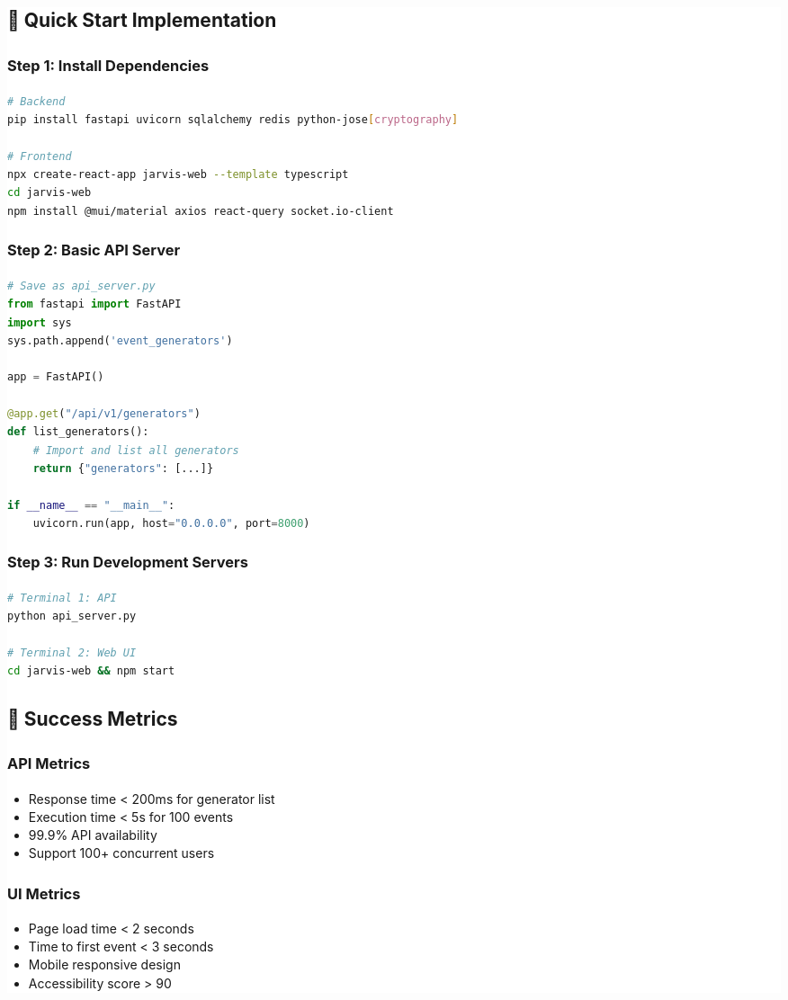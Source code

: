 ## 🚀 Quick Start Implementation

### Step 1: Install Dependencies
```bash
# Backend
pip install fastapi uvicorn sqlalchemy redis python-jose[cryptography]

# Frontend
npx create-react-app jarvis-web --template typescript
cd jarvis-web
npm install @mui/material axios react-query socket.io-client
```

### Step 2: Basic API Server
```python
# Save as api_server.py
from fastapi import FastAPI
import sys
sys.path.append('event_generators')

app = FastAPI()

@app.get("/api/v1/generators")
def list_generators():
    # Import and list all generators
    return {"generators": [...]}

if __name__ == "__main__":
    uvicorn.run(app, host="0.0.0.0", port=8000)
```

### Step 3: Run Development Servers
```bash
# Terminal 1: API
python api_server.py

# Terminal 2: Web UI
cd jarvis-web && npm start
```

## 🎯 Success Metrics

### API Metrics
- Response time < 200ms for generator list
- Execution time < 5s for 100 events
- 99.9% API availability
- Support 100+ concurrent users

### UI Metrics
- Page load time < 2 seconds
- Time to first event < 3 seconds
- Mobile responsive design
- Accessibility score > 90
